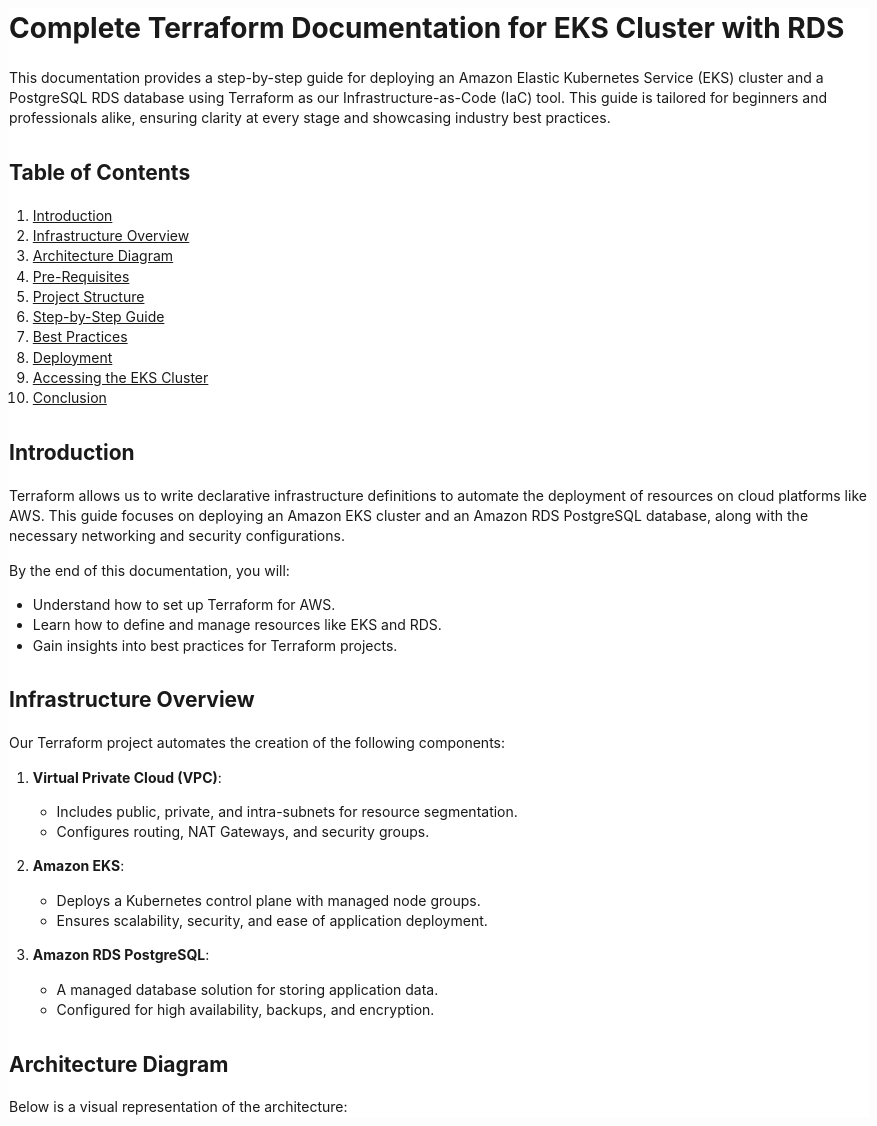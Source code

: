 # Complete Terraform Documentation for EKS Cluster with RDS

This documentation provides a step-by-step guide for deploying an Amazon Elastic Kubernetes Service (EKS) cluster and a PostgreSQL RDS database using Terraform as our Infrastructure-as-Code (IaC) tool. This guide is tailored for beginners and professionals alike, ensuring clarity at every stage and showcasing industry best practices.

## Table of Contents
1. [Introduction](#introduction)
2. [Infrastructure Overview](#infrastructure-overview)
3. [Architecture Diagram](#architecture-diagram)
4. [Pre-Requisites](#pre-requisites)
5. [Project Structure](#project-structure)
6. [Step-by-Step Guide](#step-by-step-guide)
7. [Best Practices](#some-best-practices)
8. [Deployment](#deployment-instructions)
9. [Accessing the EKS Cluster](#accessing-the-eks-cluster)
10. [Conclusion](#conclusion)

## Introduction

Terraform allows us to write declarative infrastructure definitions to automate the deployment of resources on cloud platforms like AWS. This guide focuses on deploying an Amazon EKS cluster and an Amazon RDS PostgreSQL database, along with the necessary networking and security configurations.

By the end of this documentation, you will:
- Understand how to set up Terraform for AWS.
- Learn how to define and manage resources like EKS and RDS.
- Gain insights into best practices for Terraform projects.

## Infrastructure Overview

Our Terraform project automates the creation of the following components:

1. **Virtual Private Cloud (VPC)**:
    - Includes public, private, and intra-subnets for resource segmentation.
    - Configures routing, NAT Gateways, and security groups.

2. **Amazon EKS**:
    - Deploys a Kubernetes control plane with managed node groups.
    - Ensures scalability, security, and ease of application deployment.

3. **Amazon RDS PostgreSQL**:
    - A managed database solution for storing application data.
    - Configured for high availability, backups, and encryption.

## Architecture Diagram

Below is a visual representation of the architecture:
